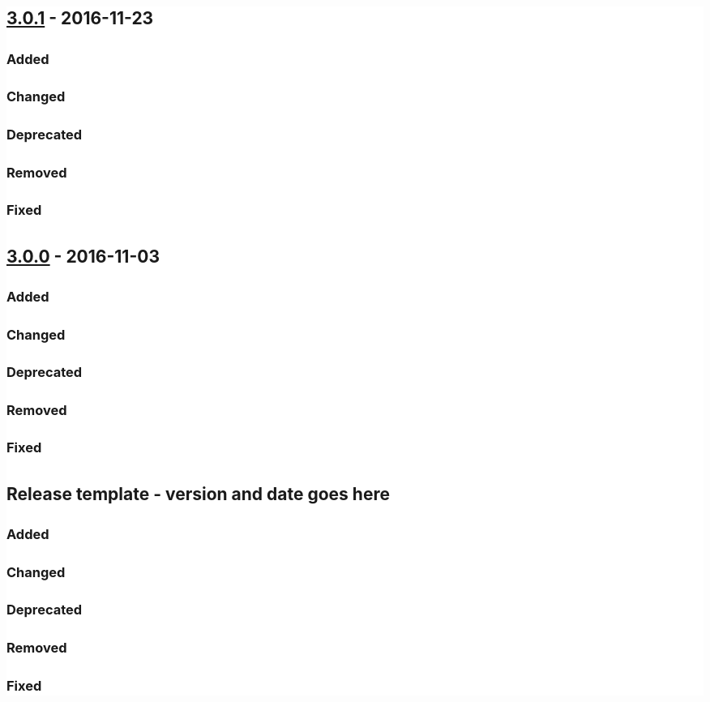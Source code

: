 ## [3.0.1] - 2016-11-23
### Added
### Changed
### Deprecated
### Removed
### Fixed

## [3.0.0] - 2016-11-03
### Added
### Changed
### Deprecated
### Removed
### Fixed

## Release template - version and date goes here
### Added
### Changed
### Deprecated
### Removed
### Fixed

[#575]: https://github.com/dotnet-state-machine/stateless/pull/575
[#574]: https://github.com/dotnet-state-machine/stateless/pull/574
[#570]: https://github.com/dotnet-state-machine/stateless/pull/570
[#566]: https://github.com/dotnet-state-machine/stateless/pull/566
[#565]: https://github.com/dotnet-state-machine/stateless/issues/565
[#551]: https://github.com/dotnet-state-machine/stateless/pull/551
[#557]: https://github.com/dotnet-state-machine/stateless/issues/557
[#553]: https://github.com/dotnet-state-machine/stateless/issues/553
[#539]: https://github.com/dotnet-state-machine/stateless/issues/539
[#501]: https://github.com/dotnet-state-machine/stateless/pull/501
[#519]: https://github.com/dotnet-state-machine/stateless/pull/519
[#520]: https://github.com/dotnet-state-machine/stateless/pull/520
[#526]: https://github.com/dotnet-state-machine/stateless/pull/526
[#524]: https://github.com/dotnet-state-machine/stateless/pull/524
[#536]: https://github.com/dotnet-state-machine/stateless/pull/536
[#514]: https://github.com/dotnet-state-machine/stateless/pull/514
[#511]: https://github.com/dotnet-state-machine/stateless/pull/511
[#522]: https://github.com/dotnet-state-machine/stateless/pull/522
[#521]: https://github.com/dotnet-state-machine/stateless/pull/521
[#512]: https://github.com/dotnet-state-machine/stateless/pull/512
[#528]: https://github.com/dotnet-state-machine/stateless/pull/528
[#532]: https://github.com/dotnet-state-machine/stateless/pull/532
[#530]: https://github.com/dotnet-state-machine/stateless/pull/530
[#544]: https://github.com/dotnet-state-machine/stateless/pull/544
[#494]: https://github.com/dotnet-state-machine/stateless/pull/494
[#495]: https://github.com/dotnet-state-machine/stateless/pull/495
[#479]: https://github.com/dotnet-state-machine/stateless/pull/479
[#484]: https://github.com/dotnet-state-machine/stateless/pull/484
[#488]: https://github.com/dotnet-state-machine/stateless/pull/488
[#471]: https://github.com/dotnet-state-machine/stateless/pull/471
[#478]: https://github.com/dotnet-state-machine/stateless/pull/478
[#480]: https://github.com/dotnet-state-machine/stateless/pull/480
[#487]: https://github.com/dotnet-state-machine/stateless/pull/487
[#443]: https://github.com/dotnet-state-machine/stateless/pull/443
[#444]: https://github.com/dotnet-state-machine/stateless/issues/444
[#447]: https://github.com/dotnet-state-machine/stateless/pull/447
[#422]: https://github.com/dotnet-state-machine/stateless/issues/422
[#416]: https://github.com/dotnet-state-machine/stateless/issues/416
[#413]: https://github.com/dotnet-state-machine/stateless/issues/413
[#394]: https://github.com/dotnet-state-machine/stateless/issues/394
[#401]: https://github.com/dotnet-state-machine/stateless/issues/401
[#398]: https://github.com/dotnet-state-machine/stateless/issues/398
[#380]: https://github.com/dotnet-state-machine/stateless/issues/380
[#373]: https://github.com/dotnet-state-machine/stateless/issues/372
[#365]: https://github.com/dotnet-state-machine/stateless/pull/365
[#272]: https://github.com/dotnet-state-machine/stateless/issues/272
[#275]: https://github.com/dotnet-state-machine/stateless/issues/275
[#267]: https://github.com/dotnet-state-machine/stateless/issues/267
[#305]: https://github.com/dotnet-state-machine/stateless/issues/305
[4.2.0]: https://github.com/dotnet-state-machine/stateless/commit/8933fe58a3d2ab63bdf47f523df0b9639cd65c97
[4.1.0]: https://github.com/dotnet-state-machine/stateless/compare/bb742e8d40ceaacb219695875dfe38670ac77e28...daef9cb2897e18f25e85dd27fb80e549369bdfac
[4.0.0]: https://github.com/dotnet-state-machine/stateless/compare/23624d88e684d9984e5b5fdbc3d4aba601bdd1a4...bb742e8d40ceaacb219695875dfe38670ac77e28
[3.1.0]: https://github.com/dotnet-state-machine/stateless/compare/6aa544c6a5e22b93fbe206513d79e15a3e2ef172...23624d88e684d9984e5b5fdbc3d4aba601bdd1a4
[3.0.1]: https://github.com/dotnet-state-machine/stateless/compare/6c44d2ae69f67606b5d979b2f0e353adccb1913c...6aa544c6a5e22b93fbe206513d79e15a3e2ef172
[3.0.0]: https://github.com/dotnet-state-machine/stateless/compare/4d4cc84bad583eaf8f983edc351179cef40bd093...6c44d2ae69f67606b5d979b2f0e353adccb1913c
